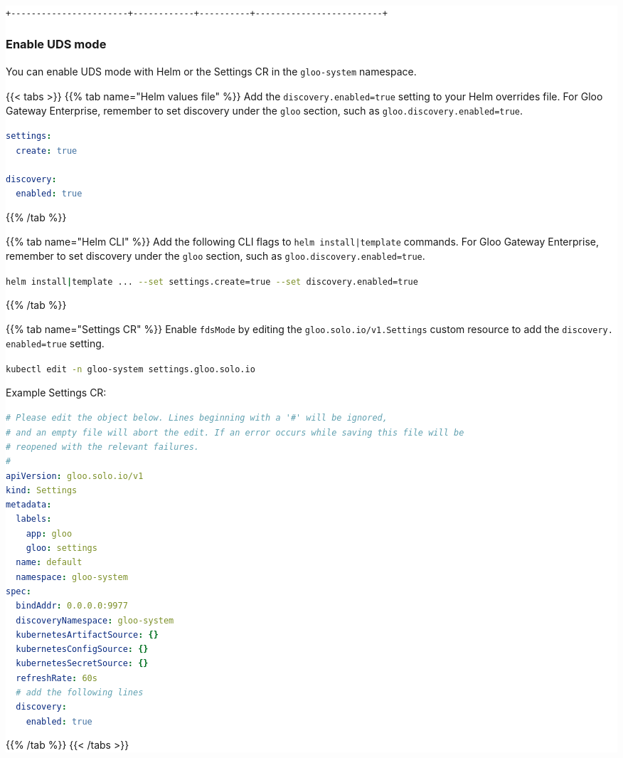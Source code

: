 ```
+-----------------------+------------+----------+-------------------------+
```


### Enable UDS mode

You can enable UDS mode with Helm or the Settings CR in the `gloo-system` namespace.

{{< tabs >}} 
{{% tab name="Helm values file" %}}
Add the `discovery.enabled=true` setting to your Helm overrides file. For Gloo Gateway Enterprise, remember to set discovery under the `gloo` section, such as `gloo.discovery.enabled=true`.

```yaml
settings:
  create: true

discovery:
  enabled: true
```
{{% /tab %}}

{{% tab name="Helm CLI" %}}
Add the following CLI flags to `helm install|template` commands. For Gloo Gateway Enterprise, remember to set discovery under the `gloo` section, such as `gloo.discovery.enabled=true`.

```bash
helm install|template ... --set settings.create=true --set discovery.enabled=true
```
{{% /tab %}}

{{% tab name="Settings CR" %}}
Enable `fdsMode` by editing the `gloo.solo.io/v1.Settings` custom resource to add the `discovery.enabled=true` setting.

```bash
kubectl edit -n gloo-system settings.gloo.solo.io
```

Example Settings CR:
```yaml
# Please edit the object below. Lines beginning with a '#' will be ignored,
# and an empty file will abort the edit. If an error occurs while saving this file will be
# reopened with the relevant failures.
#
apiVersion: gloo.solo.io/v1
kind: Settings
metadata:
  labels:
    app: gloo
    gloo: settings
  name: default
  namespace: gloo-system
spec:
  bindAddr: 0.0.0.0:9977
  discoveryNamespace: gloo-system
  kubernetesArtifactSource: {}
  kubernetesConfigSource: {}
  kubernetesSecretSource: {}
  refreshRate: 60s
  # add the following lines
  discovery:
    enabled: true
```
{{% /tab %}} 
{{< /tabs >}}
